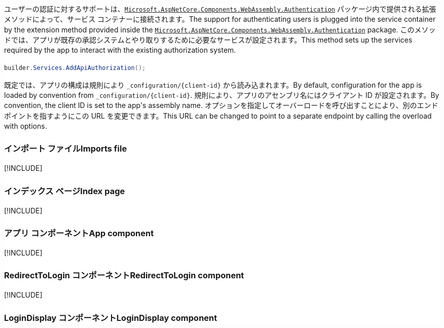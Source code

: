 <span data-ttu-id="8e9a9-176">ユーザーの認証に対するサポートは、[`Microsoft.AspNetCore.Components.WebAssembly.Authentication`](https://www.nuget.org/packages/Microsoft.AspNetCore.Components.WebAssembly.Authentication) パッケージ内で提供される拡張メソッドによって、サービス コンテナーに接続されます。</span><span class="sxs-lookup"><span data-stu-id="8e9a9-176">The support for authenticating users is plugged into the service container by the extension method provided inside the [`Microsoft.AspNetCore.Components.WebAssembly.Authentication`](https://www.nuget.org/packages/Microsoft.AspNetCore.Components.WebAssembly.Authentication) package.</span></span> <span data-ttu-id="8e9a9-177">このメソッドでは、アプリが既存の承認システムとやり取りするために必要なサービスが設定されます。</span><span class="sxs-lookup"><span data-stu-id="8e9a9-177">This method sets up the services required by the app to interact with the existing authorization system.</span></span>

```csharp
builder.Services.AddApiAuthorization();
```

<span data-ttu-id="8e9a9-178">既定では、アプリの構成は規則により `_configuration/{client-id}` から読み込まれます。</span><span class="sxs-lookup"><span data-stu-id="8e9a9-178">By default, configuration for the app is loaded by convention from `_configuration/{client-id}`.</span></span> <span data-ttu-id="8e9a9-179">規則により、アプリのアセンブリ名にはクライアント ID が設定されます。</span><span class="sxs-lookup"><span data-stu-id="8e9a9-179">By convention, the client ID is set to the app's assembly name.</span></span> <span data-ttu-id="8e9a9-180">オプションを指定してオーバーロードを呼び出すことにより、別のエンドポイントを指すようにこの URL を変更できます。</span><span class="sxs-lookup"><span data-stu-id="8e9a9-180">This URL can be changed to point to a separate endpoint by calling the overload with options.</span></span>

### <a name="imports-file"></a><span data-ttu-id="8e9a9-181">インポート ファイル</span><span class="sxs-lookup"><span data-stu-id="8e9a9-181">Imports file</span></span>

[!INCLUDE[](~/includes/blazor-security/imports-file-hosted.md)]

### <a name="index-page"></a><span data-ttu-id="8e9a9-182">インデックス ページ</span><span class="sxs-lookup"><span data-stu-id="8e9a9-182">Index page</span></span>

[!INCLUDE[](~/includes/blazor-security/index-page-authentication.md)]

### <a name="app-component"></a><span data-ttu-id="8e9a9-183">アプリ コンポーネント</span><span class="sxs-lookup"><span data-stu-id="8e9a9-183">App component</span></span>

[!INCLUDE[](~/includes/blazor-security/app-component.md)]

### <a name="redirecttologin-component"></a><span data-ttu-id="8e9a9-184">RedirectToLogin コンポーネント</span><span class="sxs-lookup"><span data-stu-id="8e9a9-184">RedirectToLogin component</span></span>

[!INCLUDE[](~/includes/blazor-security/redirecttologin-component.md)]

### <a name="logindisplay-component"></a><span data-ttu-id="8e9a9-185">LoginDisplay コンポーネント</span><span class="sxs-lookup"><span data-stu-id="8e9a9-185">LoginDisplay component</span></span>
